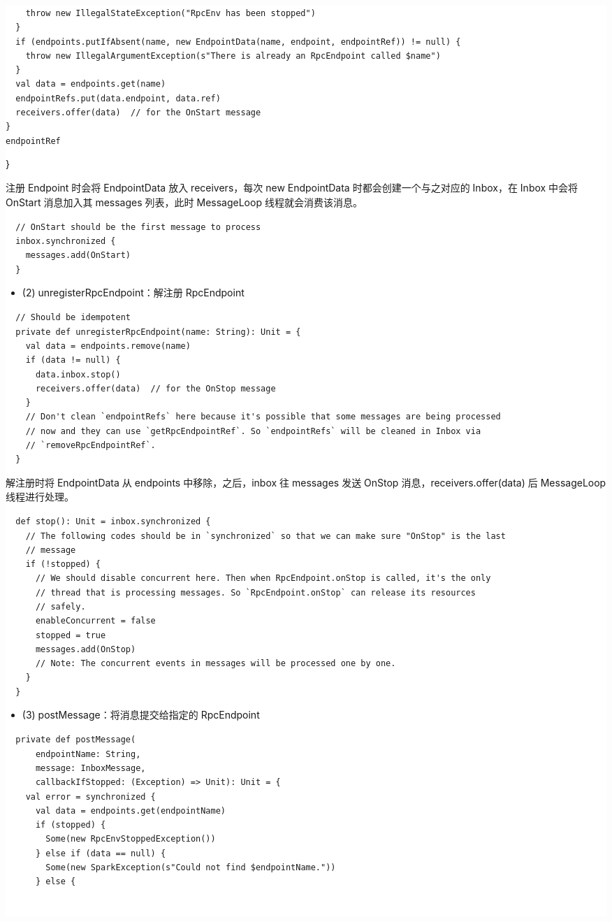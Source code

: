         throw new IllegalStateException("RpcEnv has been stopped")
      }
      if (endpoints.putIfAbsent(name, new EndpointData(name, endpoint, endpointRef)) != null) {
        throw new IllegalArgumentException(s"There is already an RpcEndpoint called $name")
      }
      val data = endpoints.get(name)
      endpointRefs.put(data.endpoint, data.ref)
      receivers.offer(data)  // for the OnStart message
    }
    endpointRef
  }
</code></pre>
<p>注册 Endpoint 时会将 EndpointData 放入 receivers，每次 new EndpointData 时都会创建一个与之对应的 Inbox，在 Inbox 中会将 OnStart 消息加入其 messages 列表，此时 MessageLoop 线程就会消费该消息。</p>
<pre><code>  // OnStart should be the first message to process
  inbox.synchronized {
    messages.add(OnStart)
  }
</code></pre>
<ul>
<li>(2) unregisterRpcEndpoint：解注册 RpcEndpoint</li>
</ul>
<pre><code>  // Should be idempotent
  private def unregisterRpcEndpoint(name: String): Unit = {
    val data = endpoints.remove(name)
    if (data != null) {
      data.inbox.stop()
      receivers.offer(data)  // for the OnStop message
    }
    // Don't clean `endpointRefs` here because it's possible that some messages are being processed
    // now and they can use `getRpcEndpointRef`. So `endpointRefs` will be cleaned in Inbox via
    // `removeRpcEndpointRef`.
  }
</code></pre>
<p>解注册时将 EndpointData 从 endpoints 中移除，之后，inbox 往 messages 发送 OnStop 消息，receivers.offer(data) 后 MessageLoop 线程进行处理。</p>
<pre><code>  def stop(): Unit = inbox.synchronized {
    // The following codes should be in `synchronized` so that we can make sure "OnStop" is the last
    // message
    if (!stopped) {
      // We should disable concurrent here. Then when RpcEndpoint.onStop is called, it's the only
      // thread that is processing messages. So `RpcEndpoint.onStop` can release its resources
      // safely.
      enableConcurrent = false
      stopped = true
      messages.add(OnStop)
      // Note: The concurrent events in messages will be processed one by one.
    }
  }
</code></pre>
<ul>
<li>(3) postMessage：将消息提交给指定的 RpcEndpoint</li>
</ul>
<pre><code>  private def postMessage(
      endpointName: String,
      message: InboxMessage,
      callbackIfStopped: (Exception) =&gt; Unit): Unit = {
    val error = synchronized {
      val data = endpoints.get(endpointName)
      if (stopped) {
        Some(new RpcEnvStoppedException())
      } else if (data == null) {
        Some(new SparkException(s"Could not find $endpointName."))
      } else {